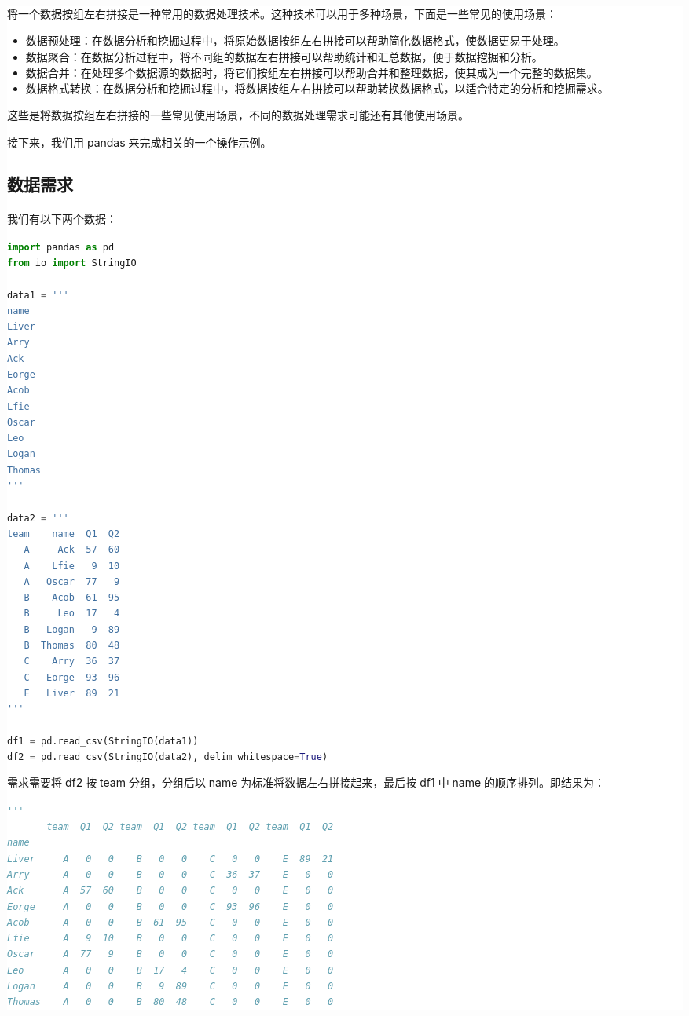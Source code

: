 将一个数据按组左右拼接是一种常用的数据处理技术。这种技术可以用于多种场景，下面是一些常见的使用场景：

- 数据预处理：在数据分析和挖掘过程中，将原始数据按组左右拼接可以帮助简化数据格式，使数据更易于处理。
- 数据聚合：在数据分析过程中，将不同组的数据左右拼接可以帮助统计和汇总数据，便于数据挖掘和分析。
- 数据合并：在处理多个数据源的数据时，将它们按组左右拼接可以帮助合并和整理数据，使其成为一个完整的数据集。
- 数据格式转换：在数据分析和挖掘过程中，将数据按组左右拼接可以帮助转换数据格式，以适合特定的分析和挖掘需求。

这些是将数据按组左右拼接的一些常见使用场景，不同的数据处理需求可能还有其他使用场景。

接下来，我们用 pandas 来完成相关的一个操作示例。

## 数据需求

我们有以下两个数据：

```python
import pandas as pd
from io import StringIO

data1 = '''
name
Liver
Arry
Ack
Eorge
Acob
Lfie
Oscar
Leo
Logan
Thomas
'''

data2 = '''
team    name  Q1  Q2
   A     Ack  57  60
   A    Lfie   9  10
   A   Oscar  77   9
   B    Acob  61  95
   B     Leo  17   4
   B   Logan   9  89
   B  Thomas  80  48
   C    Arry  36  37
   C   Eorge  93  96
   E   Liver  89  21
'''

df1 = pd.read_csv(StringIO(data1))
df2 = pd.read_csv(StringIO(data2), delim_whitespace=True)
```

需求需要将 df2 按 team 分组，分组后以 name 为标准将数据左右拼接起来，最后按 df1 中 name 的顺序排列。即结果为：

```python
'''
       team  Q1  Q2 team  Q1  Q2 team  Q1  Q2 team  Q1  Q2
name                                                      
Liver     A   0   0    B   0   0    C   0   0    E  89  21
Arry      A   0   0    B   0   0    C  36  37    E   0   0
Ack       A  57  60    B   0   0    C   0   0    E   0   0
Eorge     A   0   0    B   0   0    C  93  96    E   0   0
Acob      A   0   0    B  61  95    C   0   0    E   0   0
Lfie      A   9  10    B   0   0    C   0   0    E   0   0
Oscar     A  77   9    B   0   0    C   0   0    E   0   0
Leo       A   0   0    B  17   4    C   0   0    E   0   0
Logan     A   0   0    B   9  89    C   0   0    E   0   0
Thomas    A   0   0    B  80  48    C   0   0    E   0   0
```